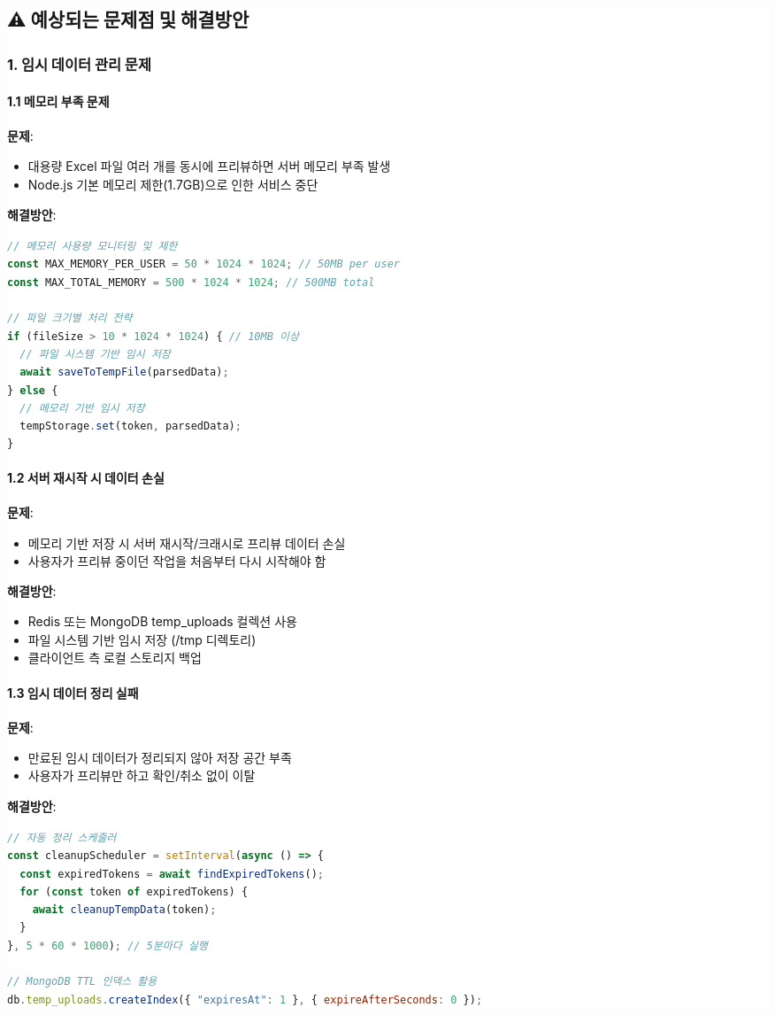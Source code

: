 ## ⚠️ 예상되는 문제점 및 해결방안

### 1. 임시 데이터 관리 문제

#### 1.1 메모리 부족 문제
**문제**: 
- 대용량 Excel 파일 여러 개를 동시에 프리뷰하면 서버 메모리 부족 발생
- Node.js 기본 메모리 제한(1.7GB)으로 인한 서비스 중단

**해결방안**:
```javascript
// 메모리 사용량 모니터링 및 제한
const MAX_MEMORY_PER_USER = 50 * 1024 * 1024; // 50MB per user
const MAX_TOTAL_MEMORY = 500 * 1024 * 1024; // 500MB total

// 파일 크기별 처리 전략
if (fileSize > 10 * 1024 * 1024) { // 10MB 이상
  // 파일 시스템 기반 임시 저장
  await saveToTempFile(parsedData);
} else {
  // 메모리 기반 임시 저장
  tempStorage.set(token, parsedData);
}
```

#### 1.2 서버 재시작 시 데이터 손실
**문제**: 
- 메모리 기반 저장 시 서버 재시작/크래시로 프리뷰 데이터 손실
- 사용자가 프리뷰 중이던 작업을 처음부터 다시 시작해야 함

**해결방안**:
- Redis 또는 MongoDB temp_uploads 컬렉션 사용
- 파일 시스템 기반 임시 저장 (/tmp 디렉토리)
- 클라이언트 측 로컬 스토리지 백업

#### 1.3 임시 데이터 정리 실패
**문제**:
- 만료된 임시 데이터가 정리되지 않아 저장 공간 부족
- 사용자가 프리뷰만 하고 확인/취소 없이 이탈

**해결방안**:
```javascript
// 자동 정리 스케줄러
const cleanupScheduler = setInterval(async () => {
  const expiredTokens = await findExpiredTokens();
  for (const token of expiredTokens) {
    await cleanupTempData(token);
  }
}, 5 * 60 * 1000); // 5분마다 실행

// MongoDB TTL 인덱스 활용
db.temp_uploads.createIndex({ "expiresAt": 1 }, { expireAfterSeconds: 0 });
```
